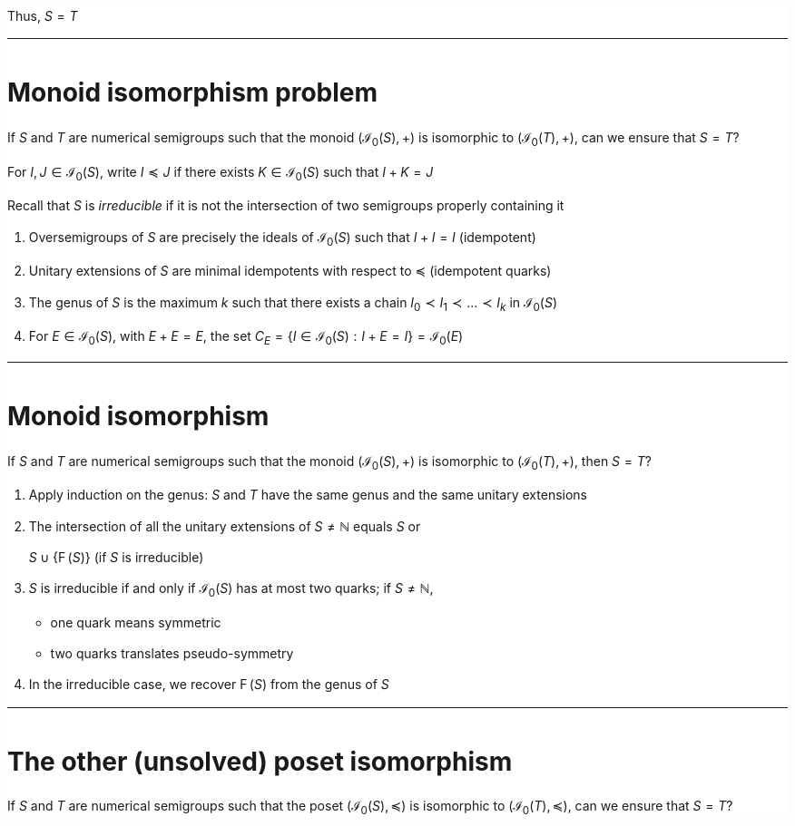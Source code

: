 Thus, $S=T$

---

# Monoid isomorphism problem

If $S$ and $T$ are numerical semigroups such that the monoid $(\mathcal{I}_0(S),+)$ is isomorphic to $(\mathcal{I}_0(T),+)$, can we ensure that  $S=T$?

For $I,J\in \mathcal{I}_0(S)$, write $I\preceq J$ if there exists $K\in \mathcal{I}_0(S)$ such that $I+K=J$


Recall that $S$ is *irreducible* if it is not the intersection of two semigroups properly containing it


1. Oversemigroups of $S$ are precisely the ideals of $\mathcal{I}_0(S)$ such that $I+I=I$ (idempotent)

1. Unitary extensions of $S$ are minimal idempotents with respect to $\preceq$ (idempotent quarks)

1. The genus of $S$ is the maximum $k$ such that there exists a chain $I_0\prec I_1 \prec \dots \prec I_k$ in $\mathcal{I}_0(S)$

1. For $E\in \mathcal{I}_0(S)$, with $E+E=E$, the set $C_E=\{I\in \mathcal{I}_0(S) : I+E=I\}=\mathcal{I}_0(E)$ 

---

# Monoid isomorphism

If $S$ and $T$ are numerical semigroups such that the monoid $(\mathcal{I}_0(S),+)$ is isomorphic to $(\mathcal{I}_0(T),+)$, then  $S=T$?

1. Apply induction on the genus: $S$ and $T$ have the same genus and the same unitary extensions

1. The intersection of all the unitary extensions of $S\neq \mathbb{N}$ equals $S$ or 
   
   $S\cup \{\operatorname{F}(S)\}$ (if $S$ is irreducible)


1. $S$ is irreducible if and only if $\mathcal{I}_0(S)$ has at most two quarks; if $S\neq \mathbb{N}$,
    
   - one quark means symmetric
    
   - two quarks translates pseudo-symmetry

1. In the irreducible case, we recover $\operatorname{F}(S)$ from the genus of $S$

---

# The other (unsolved) poset isomorphism

If $S$ and $T$ are numerical semigroups such that the poset $(\mathcal{I}_0(S),\preceq)$ is isomorphic to $(\mathcal{I}_0(T),\preceq)$, can we ensure that  $S=T$?
